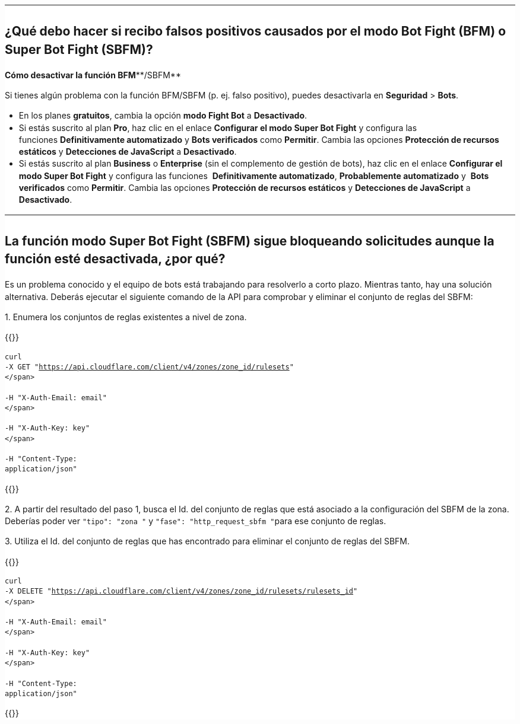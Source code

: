 ___

## ¿Qué debo hacer si recibo falsos positivos causados por el modo Bot Fight (BFM) o Super Bot Fight (SBFM)?

**Cómo desactivar la función BFM****/SBFM**

Si tienes algún problema con la función BFM/SBFM (p. ej. falso positivo), puedes desactivarla en **Seguridad** > **Bots**.

-   En los planes **gratuitos**, cambia la opción **modo Fight Bot** a **Desactivado**.
-   Si estás suscrito al plan **Pro**, haz clic en el enlace **Configurar el modo Super Bot Fight** y configura las funciones **Definitivamente automatizado** y **Bots verificados** como **Permitir**. Cambia las opciones **Protección de recursos estáticos** y **Detecciones de JavaScript** a **Desactivado**.
-   Si estás suscrito al plan **Business** o **Enterprise** (sin el complemento de gestión de bots), haz clic en el enlace **Configurar el modo Super Bot Fight** y configura las funciones  **Definitivamente automatizado**, **Probablemente automatizado** y  **Bots verificados** como **Permitir**. Cambia las opciones **Protección de recursos estáticos** y **Detecciones de JavaScript** a **Desactivado**.

___

## La función modo Super Bot Fight (SBFM) sigue bloqueando solicitudes aunque la función esté desactivada, ¿por qué?

Es un problema conocido y el equipo de bots está trabajando para resolverlo a corto plazo. Mientras tanto, hay una solución alternativa. Deberás ejecutar el siguiente comando de la API para comprobar y eliminar el conjunto de reglas del SBFM:

1\. Enumera los conjuntos de reglas existentes a nivel de zona.


{{<raw>}}<pre class="CodeBlock CodeBlock-with-rows CodeBlock-scrolls-horizontally CodeBlock-is-light-in-light-theme CodeBlock--language-txt" language="txt"><code><span class="CodeBlock--rows"><span class="CodeBlock--rows-content"><span class="CodeBlock--row"><span class="CodeBlock--row-indicator"></span><div class="CodeBlock--row-content"><span class="CodeBlock--token-plain">curl -X GET &quot;https://api.cloudflare.com/client/v4/zones/zone_id/rulesets&quot; \</span></div></span><span class="CodeBlock--row"><span class="CodeBlock--row-indicator"></span><div class="CodeBlock--row-content"><span class="CodeBlock--token-plain">     -H &quot;X-Auth-Email: email&quot; \</span></div></span><span class="CodeBlock--row"><span class="CodeBlock--row-indicator"></span><div class="CodeBlock--row-content"><span class="CodeBlock--token-plain">     -H &quot;X-Auth-Key: key&quot; \</span></div></span><span class="CodeBlock--row"><span class="CodeBlock--row-indicator"></span><div class="CodeBlock--row-content"><span class="CodeBlock--token-plain">     -H &quot;Content-Type: application/json&quot;</span></div></span></span></span></code></pre>{{</raw>}}

2\. A partir del resultado del paso 1, busca el Id. del conjunto de reglas que está asociado a la configuración del SBFM de la zona. Deberías poder ver `"tipo": "zona "` y `"fase": "http_request_sbfm "`para ese conjunto de reglas.

3\. Utiliza el Id. del conjunto de reglas que has encontrado para eliminar el conjunto de reglas del SBFM.


{{<raw>}}<pre class="CodeBlock CodeBlock-with-rows CodeBlock-scrolls-horizontally CodeBlock-is-light-in-light-theme CodeBlock--language-txt" language="txt"><code><span class="CodeBlock--rows"><span class="CodeBlock--rows-content"><span class="CodeBlock--row"><span class="CodeBlock--row-indicator"></span><div class="CodeBlock--row-content"><span class="CodeBlock--token-plain">curl -X DELETE &quot;https://api.cloudflare.com/client/v4/zones/zone_id/rulesets/rulesets_id&quot; \</span></div></span><span class="CodeBlock--row"><span class="CodeBlock--row-indicator"></span><div class="CodeBlock--row-content"><span class="CodeBlock--token-plain">     -H &quot;X-Auth-Email: email&quot; \</span></div></span><span class="CodeBlock--row"><span class="CodeBlock--row-indicator"></span><div class="CodeBlock--row-content"><span class="CodeBlock--token-plain">     -H &quot;X-Auth-Key: key&quot; \</span></div></span><span class="CodeBlock--row"><span class="CodeBlock--row-indicator"></span><div class="CodeBlock--row-content"><span class="CodeBlock--token-plain">     -H &quot;Content-Type: application/json&quot;</span></div></span></span></span></code></pre>{{</raw>}}
